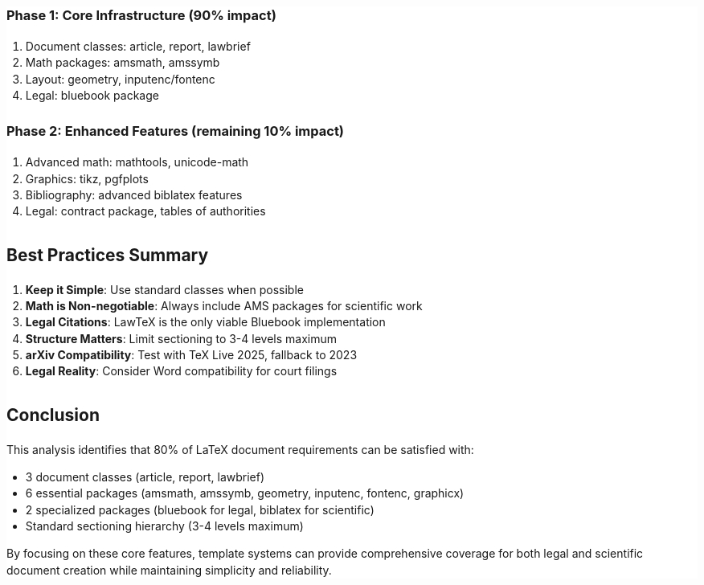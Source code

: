 ### Phase 1: Core Infrastructure (90% impact)
1. Document classes: article, report, lawbrief
2. Math packages: amsmath, amssymb
3. Layout: geometry, inputenc/fontenc
4. Legal: bluebook package

### Phase 2: Enhanced Features (remaining 10% impact)
1. Advanced math: mathtools, unicode-math
2. Graphics: tikz, pgfplots
3. Bibliography: advanced biblatex features
4. Legal: contract package, tables of authorities

## Best Practices Summary

1. **Keep it Simple**: Use standard classes when possible
2. **Math is Non-negotiable**: Always include AMS packages for scientific work
3. **Legal Citations**: LawTeX is the only viable Bluebook implementation
4. **Structure Matters**: Limit sectioning to 3-4 levels maximum
5. **arXiv Compatibility**: Test with TeX Live 2025, fallback to 2023
6. **Legal Reality**: Consider Word compatibility for court filings

## Conclusion

This analysis identifies that 80% of LaTeX document requirements can be satisfied with:
- 3 document classes (article, report, lawbrief)
- 6 essential packages (amsmath, amssymb, geometry, inputenc, fontenc, graphicx)
- 2 specialized packages (bluebook for legal, biblatex for scientific)
- Standard sectioning hierarchy (3-4 levels maximum)

By focusing on these core features, template systems can provide comprehensive coverage for both legal and scientific document creation while maintaining simplicity and reliability.
